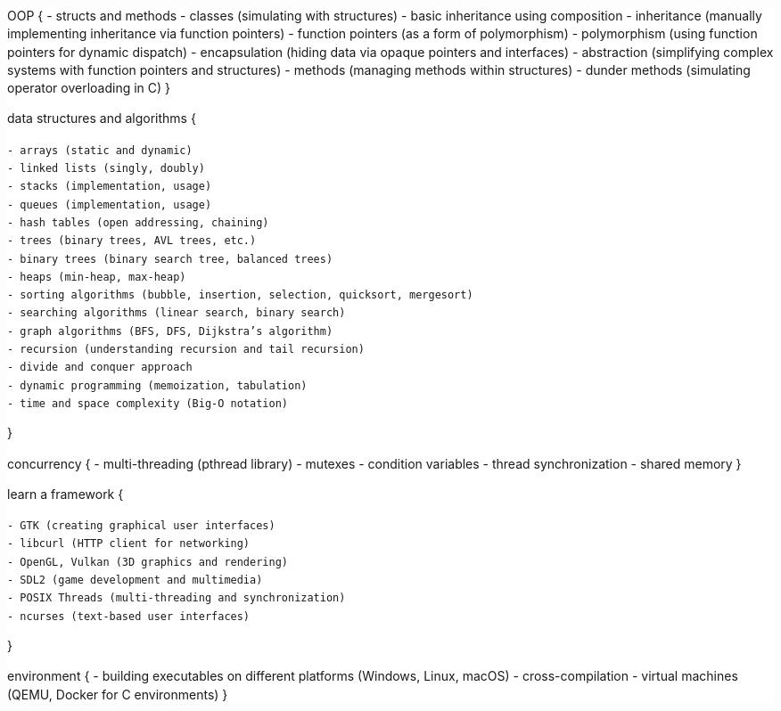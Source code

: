 OOP {
    - structs and methods
    - classes (simulating with structures)
    - basic inheritance using composition
    - inheritance (manually implementing inheritance via function pointers)
    - function pointers (as a form of polymorphism)
    - polymorphism (using function pointers for dynamic dispatch)
    - encapsulation (hiding data via opaque pointers and interfaces)
    - abstraction (simplifying complex systems with function pointers and structures)
    - methods (managing methods within structures)
    - dunder methods (simulating operator overloading in C)
}

data structures and algorithms {

    - arrays (static and dynamic)
    - linked lists (singly, doubly)
    - stacks (implementation, usage)
    - queues (implementation, usage)
    - hash tables (open addressing, chaining)
    - trees (binary trees, AVL trees, etc.)
    - binary trees (binary search tree, balanced trees)
    - heaps (min-heap, max-heap)
    - sorting algorithms (bubble, insertion, selection, quicksort, mergesort)
    - searching algorithms (linear search, binary search)
    - graph algorithms (BFS, DFS, Dijkstra’s algorithm)
    - recursion (understanding recursion and tail recursion)
    - divide and conquer approach
    - dynamic programming (memoization, tabulation)
    - time and space complexity (Big-O notation)
}

concurrency {
    - multi-threading (pthread library)
    - mutexes
    - condition variables
    - thread synchronization
    - shared memory
}

learn a framework {

    - GTK (creating graphical user interfaces)
    - libcurl (HTTP client for networking)
    - OpenGL, Vulkan (3D graphics and rendering)
    - SDL2 (game development and multimedia)
    - POSIX Threads (multi-threading and synchronization)
    - ncurses (text-based user interfaces)
}

environment {
    - building executables on different platforms (Windows, Linux, macOS)
    - cross-compilation
    - virtual machines (QEMU, Docker for C environments)
}
